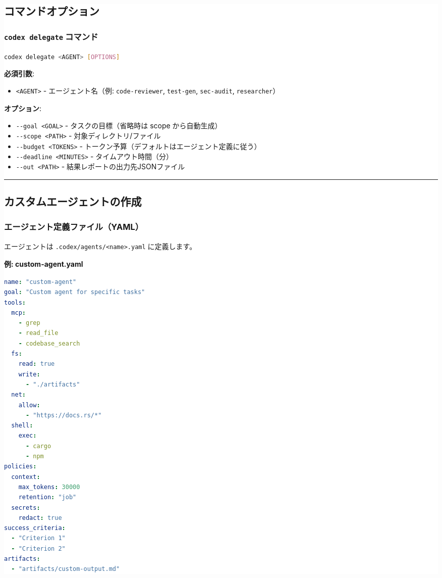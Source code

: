
## コマンドオプション

### `codex delegate` コマンド

```bash
codex delegate <AGENT> [OPTIONS]
```

**必須引数**:
- `<AGENT>` - エージェント名（例: `code-reviewer`, `test-gen`, `sec-audit`, `researcher`）

**オプション**:
- `--goal <GOAL>` - タスクの目標（省略時は scope から自動生成）
- `--scope <PATH>` - 対象ディレクトリ/ファイル
- `--budget <TOKENS>` - トークン予算（デフォルトはエージェント定義に従う）
- `--deadline <MINUTES>` - タイムアウト時間（分）
- `--out <PATH>` - 結果レポートの出力先JSONファイル

---

## カスタムエージェントの作成

### エージェント定義ファイル（YAML）

エージェントは `.codex/agents/<name>.yaml` に定義します。

**例: custom-agent.yaml**

```yaml
name: "custom-agent"
goal: "Custom agent for specific tasks"
tools:
  mcp:
    - grep
    - read_file
    - codebase_search
  fs:
    read: true
    write:
      - "./artifacts"
  net:
    allow:
      - "https://docs.rs/*"
  shell:
    exec:
      - cargo
      - npm
policies:
  context:
    max_tokens: 30000
    retention: "job"
  secrets:
    redact: true
success_criteria:
  - "Criterion 1"
  - "Criterion 2"
artifacts:
  - "artifacts/custom-output.md"
```
